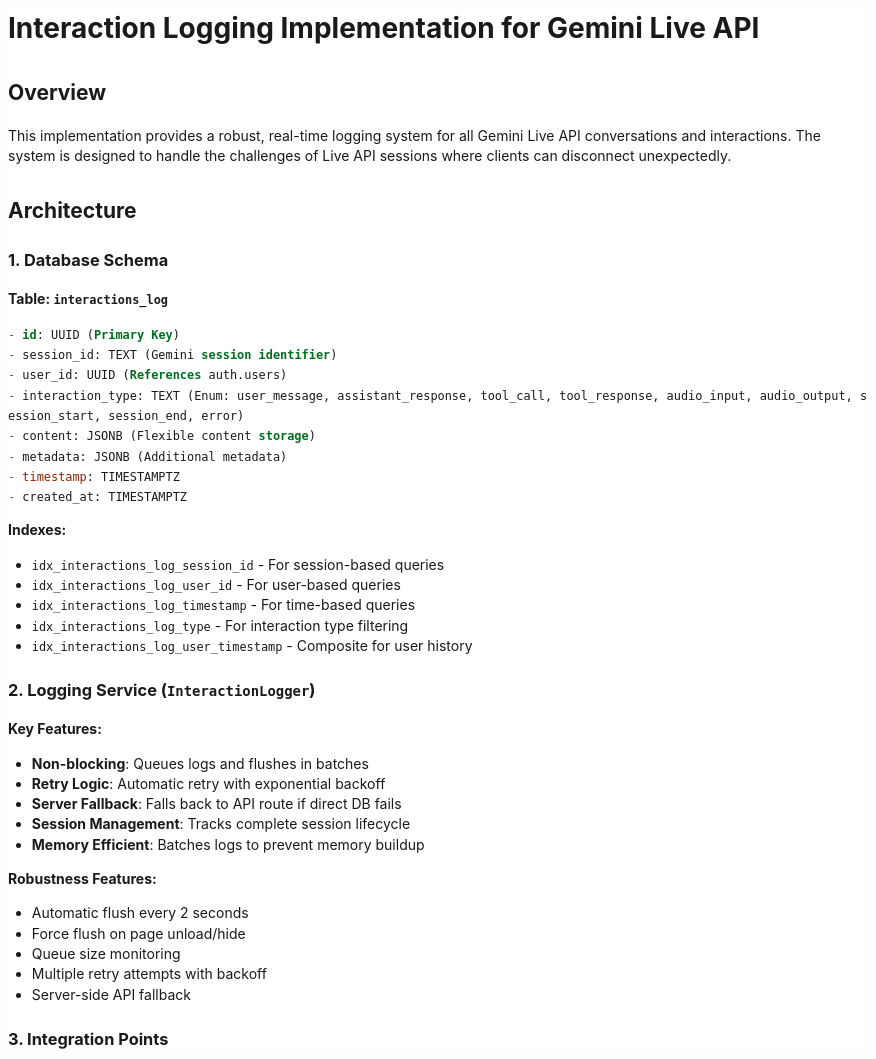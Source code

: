 # Interaction Logging Implementation for Gemini Live API

## Overview

This implementation provides a robust, real-time logging system for all Gemini Live API conversations and interactions. The system is designed to handle the challenges of Live API sessions where clients can disconnect unexpectedly.

## Architecture

### 1. Database Schema

**Table: `interactions_log`**
```sql
- id: UUID (Primary Key)
- session_id: TEXT (Gemini session identifier)
- user_id: UUID (References auth.users)
- interaction_type: TEXT (Enum: user_message, assistant_response, tool_call, tool_response, audio_input, audio_output, session_start, session_end, error)
- content: JSONB (Flexible content storage)
- metadata: JSONB (Additional metadata)
- timestamp: TIMESTAMPTZ
- created_at: TIMESTAMPTZ
```

**Indexes:**
- `idx_interactions_log_session_id` - For session-based queries
- `idx_interactions_log_user_id` - For user-based queries
- `idx_interactions_log_timestamp` - For time-based queries
- `idx_interactions_log_type` - For interaction type filtering
- `idx_interactions_log_user_timestamp` - Composite for user history

### 2. Logging Service (`InteractionLogger`)

**Key Features:**
- **Non-blocking**: Queues logs and flushes in batches
- **Retry Logic**: Automatic retry with exponential backoff
- **Server Fallback**: Falls back to API route if direct DB fails
- **Session Management**: Tracks complete session lifecycle
- **Memory Efficient**: Batches logs to prevent memory buildup

**Robustness Features:**
- Automatic flush every 2 seconds
- Force flush on page unload/hide
- Queue size monitoring
- Multiple retry attempts with backoff
- Server-side API fallback

### 3. Integration Points
